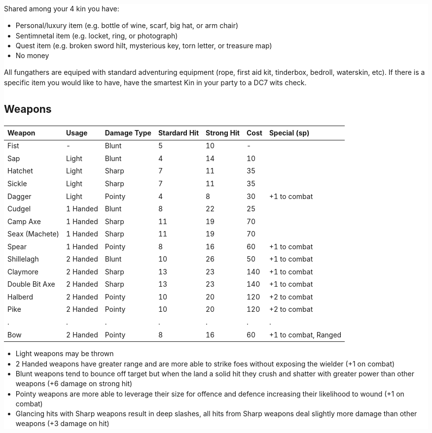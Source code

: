 Shared among your 4 kin you have:

- Personal/luxury item (e.g. bottle of wine, scarf, big hat, or arm chair)
- Sentimnetal item (e.g. locket, ring, or photograph)
- Quest item (e.g. broken sword hilt, mysterious key, torn letter, or treasure map)
- No money

All fungathers are equiped with standard adventuring equipment (rope, first aid kit, tinderbox, bedroll, waterskin, etc). If there is a specific item you would like to have, have the smartest Kin in your party to a DC7 wits check.

## Weapons

|Weapon|Usage|Damage Type|Stardard Hit|Strong Hit|Cost|Special (sp)|
|:-|:-|:-|:-|:-|:-|:-|
|Fist|-|Blunt|5|10|-||
|Sap|Light|Blunt|4|14|10||
|Hatchet|Light|Sharp|7|11|35||
|Sickle|Light|Sharp|7|11|35||
|Dagger|Light|Pointy|4|8|30|+1 to combat|
|Cudgel|1 Handed|Blunt|8|22|25||
|Camp Axe|1 Handed|Sharp|11|19|70||
|Seax (Machete)|1 Handed|Sharp|11|19|70||
|Spear|1 Handed|Pointy|8|16|60|+1 to combat|
|Shillelagh|2 Handed|Blunt|10|26|50|+1 to combat|
|Claymore|2 Handed|Sharp|13|23|140|+1 to combat|
|Double Bit Axe|2 Handed|Sharp|13|23|140|+1 to combat|
|Halberd|2 Handed|Pointy|10|20|120|+2 to combat|
|Pike|2 Handed|Pointy|10|20|120|+2 to combat|
|.|.|.|.|.|.|.|
|Bow|2 Handed|Pointy|8|16|60|+1 to combat, Ranged|

- Light weapons may be thrown
- 2 Handed weapons have greater range and are more able to strike foes without exposing the wielder (+1 on combat)
- Blunt weapons tend to bounce off target but when the land a solid hit they crush and shatter with greater power than other weapons (+6 damage on strong hit)
- Pointy weapons are more able to leverage their size for offence and defence increasing their likelihood to wound (+1 on combat)
- Glancing hits with Sharp weapons result in deep slashes, all hits from Sharp weapons deal slightly more damage than other weapons (+3 damage on hit)
